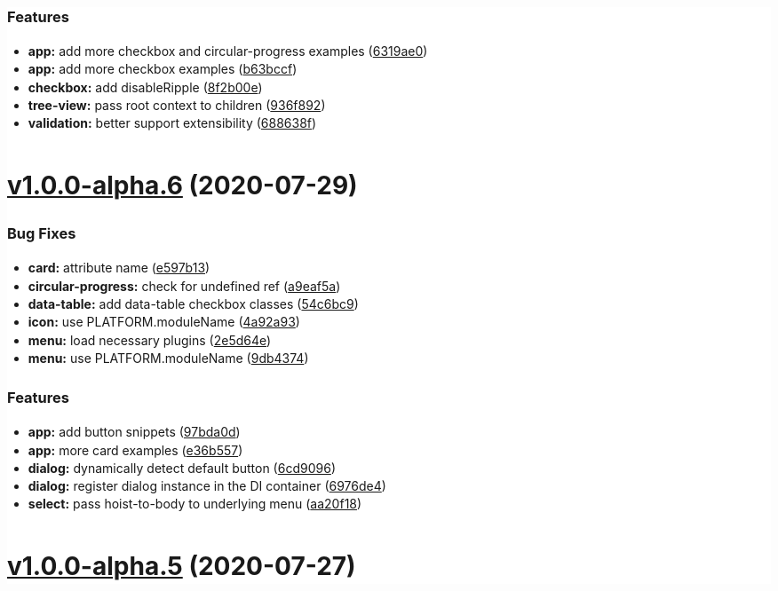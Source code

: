 
### Features

* **app:** add more checkbox and circular-progress examples ([6319ae0](https://github.com/aurelia-ui-toolkits/aurelia-mdc-web/commit/6319ae06f88b2670751d846d3cfcc61cb9bff604))
* **app:** add more checkbox examples ([b63bccf](https://github.com/aurelia-ui-toolkits/aurelia-mdc-web/commit/b63bccf3e3438333bf8fb50b524b8e9beaa8b457))
* **checkbox:** add disableRipple ([8f2b00e](https://github.com/aurelia-ui-toolkits/aurelia-mdc-web/commit/8f2b00e2579ce2d0ecd5b3a78e885b4348224ad8))
* **tree-view:** pass root context to children ([936f892](https://github.com/aurelia-ui-toolkits/aurelia-mdc-web/commit/936f892268932e9da76adff3877cca0a3b9ec1cb))
* **validation:** better support extensibility ([688638f](https://github.com/aurelia-ui-toolkits/aurelia-mdc-web/commit/688638f47a3eee4f6a0c62f20a12d443bd4d8ed1))



# [v1.0.0-alpha.6](https://github.com/aurelia-ui-toolkits/aurelia-mdc-web/compare/v1.0.0-alpha.5...v1.0.0-alpha.6) (2020-07-29)


### Bug Fixes

* **card:** attribute name ([e597b13](https://github.com/aurelia-ui-toolkits/aurelia-mdc-web/commit/e597b1338fbfb3086bb7fcf5f29398e58a453ef6))
* **circular-progress:** check for undefined ref ([a9eaf5a](https://github.com/aurelia-ui-toolkits/aurelia-mdc-web/commit/a9eaf5a6be78c9ed74cff2eaaa68ea62e7c37cdc))
* **data-table:** add data-table checkbox classes ([54c6bc9](https://github.com/aurelia-ui-toolkits/aurelia-mdc-web/commit/54c6bc9ccb7eb721dce9a777bd158d321af09d42))
* **icon:** use PLATFORM.moduleName ([4a92a93](https://github.com/aurelia-ui-toolkits/aurelia-mdc-web/commit/4a92a930ad4d888aa11463cdb0032101a547888c))
* **menu:** load necessary plugins ([2e5d64e](https://github.com/aurelia-ui-toolkits/aurelia-mdc-web/commit/2e5d64e45ba070b2332bc4f841f19216af7ac3cb))
* **menu:** use PLATFORM.moduleName ([9db4374](https://github.com/aurelia-ui-toolkits/aurelia-mdc-web/commit/9db4374b8b816f3852552f37aaaf120fd12cd20d))


### Features

* **app:** add button snippets ([97bda0d](https://github.com/aurelia-ui-toolkits/aurelia-mdc-web/commit/97bda0dd324239d52bf4c3508ed1e41ebd52ab5b))
* **app:** more card examples ([e36b557](https://github.com/aurelia-ui-toolkits/aurelia-mdc-web/commit/e36b5576b1d533fa18b00c2547ac721d3b051042))
* **dialog:** dynamically detect default button ([6cd9096](https://github.com/aurelia-ui-toolkits/aurelia-mdc-web/commit/6cd9096ec1d79325a5c540c1d71bf77e9d0a09ef))
* **dialog:** register dialog instance in the DI container ([6976de4](https://github.com/aurelia-ui-toolkits/aurelia-mdc-web/commit/6976de4eb820cf0312eb52f604b179b4f6054ba9))
* **select:** pass hoist-to-body to underlying menu ([aa20f18](https://github.com/aurelia-ui-toolkits/aurelia-mdc-web/commit/aa20f18905c181cdceeb4bb25d9becdbc27d75ca))



# [v1.0.0-alpha.5](https://github.com/aurelia-ui-toolkits/aurelia-mdc-web/compare/v1.0.0-alpha.4...v1.0.0-alpha.5) (2020-07-27)
